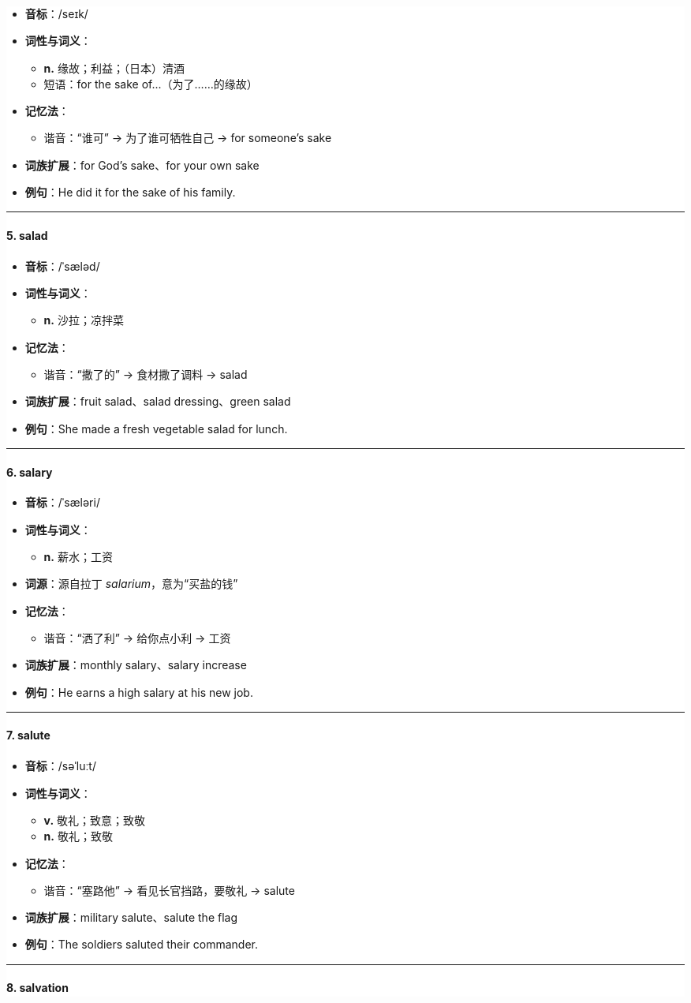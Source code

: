 * **音标**：/seɪk/
* **词性与词义**：

  * **n.** 缘故；利益；（日本）清酒
  * 短语：for the sake of...（为了……的缘故）
* **记忆法**：

  * 谐音：“谁可” → 为了谁可牺牲自己 → for someone’s sake
* **词族扩展**：for God’s sake、for your own sake
* **例句**：He did it for the sake of his family.

---

#### 5. **salad**

* **音标**：/ˈsæləd/
* **词性与词义**：

  * **n.** 沙拉；凉拌菜
* **记忆法**：

  * 谐音：“撒了的” → 食材撒了调料 → salad
* **词族扩展**：fruit salad、salad dressing、green salad
* **例句**：She made a fresh vegetable salad for lunch.

---

#### 6. **salary**

* **音标**：/ˈsæləri/
* **词性与词义**：

  * **n.** 薪水；工资
* **词源**：源自拉丁 *salarium*，意为“买盐的钱”
* **记忆法**：

  * 谐音：“洒了利” → 给你点小利 → 工资
* **词族扩展**：monthly salary、salary increase
* **例句**：He earns a high salary at his new job.

---

#### 7. **salute**

* **音标**：/səˈluːt/
* **词性与词义**：

  * **v.** 敬礼；致意；致敬
  * **n.** 敬礼；致敬
* **记忆法**：

  * 谐音：“塞路他” → 看见长官挡路，要敬礼 → salute
* **词族扩展**：military salute、salute the flag
* **例句**：The soldiers saluted their commander.

---

#### 8. **salvation**
